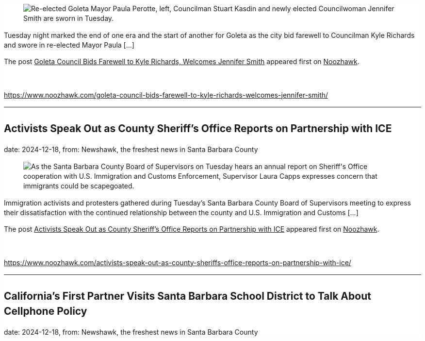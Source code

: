 <figure><img width="1024" height="682" src="https://i0.wp.com/www.noozhawk.com/wp-content/uploads/2024/12/121724-Goleta-swearing-in-1-RC.jpg?fit=1024%2C682&amp;ssl=1" class="attachment-rss-image-size size-rss-image-size wp-post-image" alt="Re-elected Goleta Mayor Paula Perotte, left, Councilman Stuart Kasdin and newly elected Councilwoman Jennifer Smith are sworn in Tuesday." decoding="async" srcset="https://i0.wp.com/www.noozhawk.com/wp-content/uploads/2024/12/121724-Goleta-swearing-in-1-RC.jpg?w=2000&amp;ssl=1 2000w, https://i0.wp.com/www.noozhawk.com/wp-content/uploads/2024/12/121724-Goleta-swearing-in-1-RC.jpg?resize=300%2C200&amp;ssl=1 300w, https://i0.wp.com/www.noozhawk.com/wp-content/uploads/2024/12/121724-Goleta-swearing-in-1-RC.jpg?resize=1024%2C682&amp;ssl=1 1024w, https://i0.wp.com/www.noozhawk.com/wp-content/uploads/2024/12/121724-Goleta-swearing-in-1-RC.jpg?resize=768%2C512&amp;ssl=1 768w, https://i0.wp.com/www.noozhawk.com/wp-content/uploads/2024/12/121724-Goleta-swearing-in-1-RC.jpg?resize=1536%2C1024&amp;ssl=1 1536w, https://i0.wp.com/www.noozhawk.com/wp-content/uploads/2024/12/121724-Goleta-swearing-in-1-RC.jpg?resize=1200%2C800&amp;ssl=1 1200w, https://i0.wp.com/www.noozhawk.com/wp-content/uploads/2024/12/121724-Goleta-swearing-in-1-RC.jpg?resize=1568%2C1045&amp;ssl=1 1568w, https://i0.wp.com/www.noozhawk.com/wp-content/uploads/2024/12/121724-Goleta-swearing-in-1-RC.jpg?resize=400%2C267&amp;ssl=1 400w, https://i0.wp.com/www.noozhawk.com/wp-content/uploads/2024/12/121724-Goleta-swearing-in-1-RC.jpg?fit=1024%2C682&amp;ssl=1&amp;w=370 370w" sizes="(max-width: 34.9rem) calc(100vw - 2rem), (max-width: 53rem) calc(8 * (100vw / 12)), (min-width: 53rem) calc(6 * (100vw / 12)), 100vw" /></figure>
<p>Tuesday night marked the end of one era and the start of another for Goleta as the city bid farewell to Councilman Kyle Richards and swore in re-elected Mayor Paula [&#8230;]</p>
<p>The post <a href="https://www.noozhawk.com/goleta-council-bids-farewell-to-kyle-richards-welcomes-jennifer-smith/">Goleta Council Bids Farewell to Kyle Richards, Welcomes Jennifer Smith</a> appeared first on <a href="https://www.noozhawk.com">Noozhawk</a>.</p>
 

<br> 

<https://www.noozhawk.com/goleta-council-bids-farewell-to-kyle-richards-welcomes-jennifer-smith/>

---

## Activists Speak Out as County Sheriff’s Office Reports on Partnership with ICE

date: 2024-12-18, from: Newshawk, the freshest news in Santa Barbara County

<figure><img width="1024" height="682" src="https://i0.wp.com/www.noozhawk.com/wp-content/uploads/2024/12/121724-Truth-Act-DG-01.jpg?fit=1024%2C682&amp;ssl=1" class="attachment-rss-image-size size-rss-image-size wp-post-image" alt="As the Santa Barbara County Board of Supervisors on Tuesday hears an annual report on Sheriff&#039;s Office cooperation with U.S. Immigration and Customs Enforcement, Supervisor Laura Capps expresses concern that immigrants could be scapegoated." decoding="async" srcset="https://i0.wp.com/www.noozhawk.com/wp-content/uploads/2024/12/121724-Truth-Act-DG-01.jpg?w=2000&amp;ssl=1 2000w, https://i0.wp.com/www.noozhawk.com/wp-content/uploads/2024/12/121724-Truth-Act-DG-01.jpg?resize=300%2C200&amp;ssl=1 300w, https://i0.wp.com/www.noozhawk.com/wp-content/uploads/2024/12/121724-Truth-Act-DG-01.jpg?resize=1024%2C682&amp;ssl=1 1024w, https://i0.wp.com/www.noozhawk.com/wp-content/uploads/2024/12/121724-Truth-Act-DG-01.jpg?resize=768%2C512&amp;ssl=1 768w, https://i0.wp.com/www.noozhawk.com/wp-content/uploads/2024/12/121724-Truth-Act-DG-01.jpg?resize=1536%2C1024&amp;ssl=1 1536w, https://i0.wp.com/www.noozhawk.com/wp-content/uploads/2024/12/121724-Truth-Act-DG-01.jpg?resize=1200%2C800&amp;ssl=1 1200w, https://i0.wp.com/www.noozhawk.com/wp-content/uploads/2024/12/121724-Truth-Act-DG-01.jpg?resize=1568%2C1045&amp;ssl=1 1568w, https://i0.wp.com/www.noozhawk.com/wp-content/uploads/2024/12/121724-Truth-Act-DG-01.jpg?resize=400%2C267&amp;ssl=1 400w, https://i0.wp.com/www.noozhawk.com/wp-content/uploads/2024/12/121724-Truth-Act-DG-01.jpg?fit=1024%2C682&amp;ssl=1&amp;w=370 370w" sizes="(max-width: 34.9rem) calc(100vw - 2rem), (max-width: 53rem) calc(8 * (100vw / 12)), (min-width: 53rem) calc(6 * (100vw / 12)), 100vw" /></figure>
<p>Immigration activists and protesters gathered during Tuesday&#8217;s Santa Barbara County Board of Supervisors meeting to express their dissatisfaction with the continued relationship between the county and U.S. Immigration and Customs [&#8230;]</p>
<p>The post <a href="https://www.noozhawk.com/activists-speak-out-as-county-sheriffs-office-reports-on-partnership-with-ice/">Activists Speak Out as County Sheriff&#8217;s Office Reports on Partnership with ICE</a> appeared first on <a href="https://www.noozhawk.com">Noozhawk</a>.</p>
 

<br> 

<https://www.noozhawk.com/activists-speak-out-as-county-sheriffs-office-reports-on-partnership-with-ice/>

---

## California’s First Partner Visits Santa Barbara School District to Talk About Cellphone Policy

date: 2024-12-18, from: Newshawk, the freshest news in Santa Barbara County
